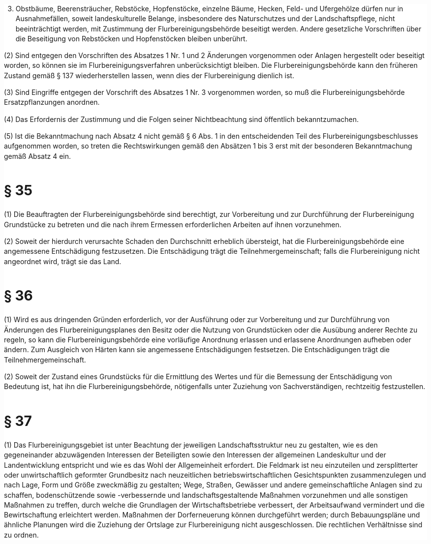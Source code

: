 3. Obstbäume, Beerensträucher, Rebstöcke, Hopfenstöcke, einzelne Bäume, Hecken, Feld- und Ufergehölze dürfen nur in Ausnahmefällen, soweit landeskulturelle Belange, insbesondere des Naturschutzes und der Landschaftspflege, nicht beeinträchtigt werden, mit Zustimmung der Flurbereinigungsbehörde beseitigt werden. Andere gesetzliche Vorschriften über die Beseitigung von Rebstöcken und Hopfenstöcken bleiben unberührt.

(2) Sind entgegen den Vorschriften des Absatzes 1 Nr. 1 und 2 Änderungen vorgenommen oder Anlagen hergestellt oder beseitigt worden, so können sie im Flurbereinigungsverfahren unberücksichtigt bleiben. Die Flurbereinigungsbehörde kann den früheren Zustand gemäß § 137 wiederherstellen lassen, wenn dies der Flurbereinigung dienlich ist.

(3) Sind Eingriffe entgegen der Vorschrift des Absatzes 1 Nr. 3 vorgenommen worden, so muß die Flurbereinigungsbehörde Ersatzpflanzungen anordnen.

(4) Das Erfordernis der Zustimmung und die Folgen seiner Nichtbeachtung sind öffentlich bekanntzumachen.

(5) Ist die Bekanntmachung nach Absatz 4 nicht gemäß § 6 Abs. 1 in den entscheidenden Teil des Flurbereinigungsbeschlusses aufgenommen worden, so treten die Rechtswirkungen gemäß den Absätzen 1 bis 3 erst mit der besonderen Bekanntmachung gemäß Absatz 4 ein.

# § 35

(1) Die Beauftragten der Flurbereinigungsbehörde sind berechtigt, zur Vorbereitung und zur Durchführung der Flurbereinigung Grundstücke zu betreten und die nach ihrem Ermessen erforderlichen Arbeiten auf ihnen vorzunehmen.

(2) Soweit der hierdurch verursachte Schaden den Durchschnitt erheblich übersteigt, hat die Flurbereinigungsbehörde eine angemessene Entschädigung festzusetzen. Die Entschädigung trägt die Teilnehmergemeinschaft; falls die Flurbereinigung nicht angeordnet wird, trägt sie das Land.

# § 36

(1) Wird es aus dringenden Gründen erforderlich, vor der Ausführung oder zur Vorbereitung und zur Durchführung von Änderungen des Flurbereinigungsplanes den Besitz oder die Nutzung von Grundstücken oder die Ausübung anderer Rechte zu regeln, so kann die Flurbereinigungsbehörde eine vorläufige Anordnung erlassen und erlassene Anordnungen aufheben oder ändern. Zum Ausgleich von Härten kann sie angemessene Entschädigungen festsetzen. Die Entschädigungen trägt die Teilnehmergemeinschaft.

(2) Soweit der Zustand eines Grundstücks für die Ermittlung des Wertes und für die Bemessung der Entschädigung von Bedeutung ist, hat ihn die Flurbereinigungsbehörde, nötigenfalls unter Zuziehung von Sachverständigen, rechtzeitig festzustellen.

# § 37

(1) Das Flurbereinigungsgebiet ist unter Beachtung der jeweiligen Landschaftsstruktur neu zu gestalten, wie es den gegeneinander abzuwägenden Interessen der Beteiligten sowie den Interessen der allgemeinen Landeskultur und der Landentwicklung entspricht und wie es das Wohl der Allgemeinheit erfordert. Die Feldmark ist neu einzuteilen und zersplitterter oder unwirtschaftlich geformter Grundbesitz nach neuzeitlichen betriebswirtschaftlichen Gesichtspunkten zusammenzulegen und nach Lage, Form und Größe zweckmäßig zu gestalten; Wege, Straßen, Gewässer und andere gemeinschaftliche Anlagen sind zu schaffen, bodenschützende sowie -verbessernde und landschaftsgestaltende Maßnahmen vorzunehmen und alle sonstigen Maßnahmen zu treffen, durch welche die Grundlagen der Wirtschaftsbetriebe verbessert, der Arbeitsaufwand vermindert und die Bewirtschaftung erleichtert werden. Maßnahmen der Dorferneuerung können durchgeführt werden; durch Bebauungspläne und ähnliche Planungen wird die Zuziehung der Ortslage zur Flurbereinigung nicht ausgeschlossen. Die rechtlichen Verhältnisse sind zu ordnen.
